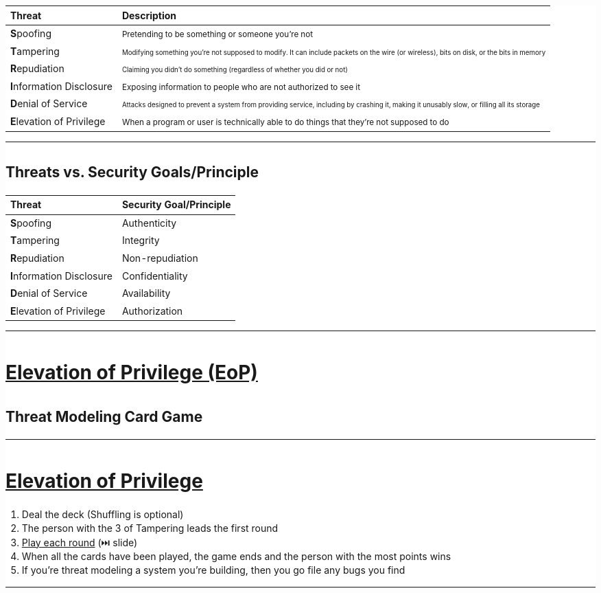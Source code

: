 | Threat                     | Description                                                                                                                                                              |
|:---------------------------|:-------------------------------------------------------------------------------------------------------------------------------------------------------------------------|
| **S**poofing               | <small>Pretending to be something or someone you’re not</small>                                                                                                          |
| **T**ampering              | <small><small>Modifying something you’re not supposed to modify. It can include packets on the wire (or wireless), bits on disk, or the bits in memory</small></small>   |
| **R**epudiation            | <small><small>Claiming you didn’t do something (regardless of whether you did or not)</small></small>                                                                    |
| **I**nformation Disclosure | <small>Exposing information to people who are not authorized to see it</small>                                                                                           |
| **D**enial of Service      | <small><small>Attacks designed to prevent a system from providing service, including by crashing it, making it unusably slow, or filling all its storage</small></small> |
| **E**levation of Privilege | <small>When a program or user is technically able to do things that they’re not supposed to do</small>                                                                   |

---



## Threats vs. Security Goals/Principle

| Threat                     | Security Goal/Principle |
|:---------------------------|:------------------------|
| **S**poofing               | Authenticity            |
| **T**ampering              | Integrity               |
| **R**epudiation            | Non-repudiation         |
| **I**nformation Disclosure | Confidentiality         |
| **D**enial of Service      | Availability            |
| **E**levation of Privilege | Authorization           |

---



# [Elevation of Privilege (EoP)](../eop_card-game)
## Threat Modeling Card Game

---

# [Elevation of Privilege](../eop_card-game)

1. Deal the deck (Shuffling is optional)
2. The person with the 3 of Tampering leads the first round
3. [Play each round](#each-round-in-eop) (:next_track_button: slide)
4. When all the cards have been played, the game ends and the person with the most points wins
5. If you’re threat modeling a system you’re building, then you go file any bugs you find

---
